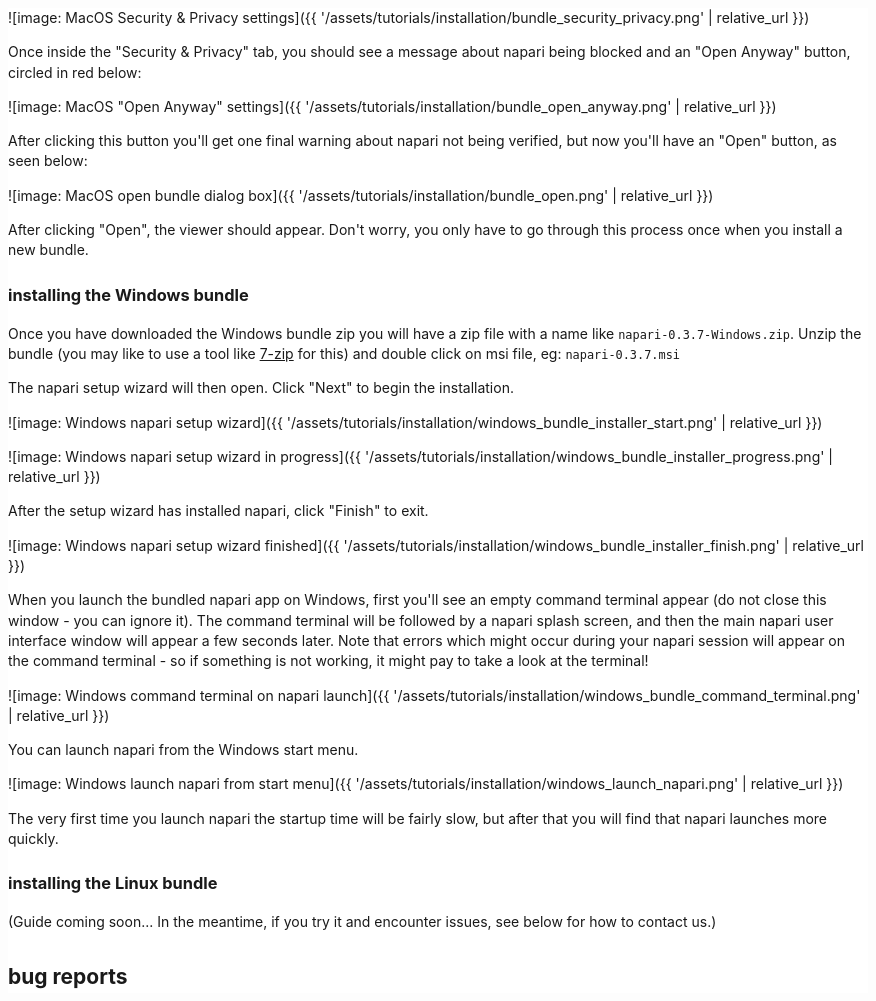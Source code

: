 ![image: MacOS Security & Privacy settings]({{ '/assets/tutorials/installation/bundle_security_privacy.png' | relative_url }})

Once inside the "Security & Privacy" tab, you should see a message about napari being blocked
and an "Open Anyway" button, circled in red below:

![image: MacOS "Open Anyway" settings]({{ '/assets/tutorials/installation/bundle_open_anyway.png' | relative_url }})

After clicking this button you'll get one final warning about napari not being verified, but
now you'll have an "Open" button, as seen below:

![image: MacOS open bundle dialog box]({{ '/assets/tutorials/installation/bundle_open.png' | relative_url }})

After clicking "Open", the viewer should appear.
Don't worry, you only have to go through this process once when you install a new bundle.

### installing the Windows bundle

Once you have downloaded the Windows bundle zip you will have a zip file with a name like
`napari-0.3.7-Windows.zip`. Unzip the bundle (you may like to use a tool like
[7-zip](https://www.7-zip.org/) for this) and double click on msi file, eg: `napari-0.3.7.msi`

The napari setup wizard will then open. Click "Next" to begin the installation.

![image: Windows napari setup wizard]({{ '/assets/tutorials/installation/windows_bundle_installer_start.png' | relative_url }})

![image: Windows napari setup wizard in progress]({{ '/assets/tutorials/installation/windows_bundle_installer_progress.png' | relative_url }})

After the setup wizard has installed napari, click "Finish" to exit.

![image: Windows napari setup wizard finished]({{ '/assets/tutorials/installation/windows_bundle_installer_finish.png' | relative_url }})

When you launch the bundled napari app on Windows, first you'll see an empty command terminal appear (do not close this window - you can ignore it). The command terminal will be followed by a napari splash screen, and then the main napari user interface window will appear a few seconds later. Note that errors which might occur during your napari session will appear on the command terminal - so if something is not working, it might pay to take a look at the terminal!

![image: Windows command terminal on napari launch]({{ '/assets/tutorials/installation/windows_bundle_command_terminal.png' | relative_url }})

You can launch napari from the Windows start menu.

![image: Windows launch napari from start menu]({{ '/assets/tutorials/installation/windows_launch_napari.png' | relative_url }})

The very first time you launch napari the startup time will be fairly slow, but after that you will find that napari launches more quickly.


### installing the Linux bundle

(Guide coming soon...
In the meantime, if you try it and encounter issues, see below for how to contact us.)

## bug reports

